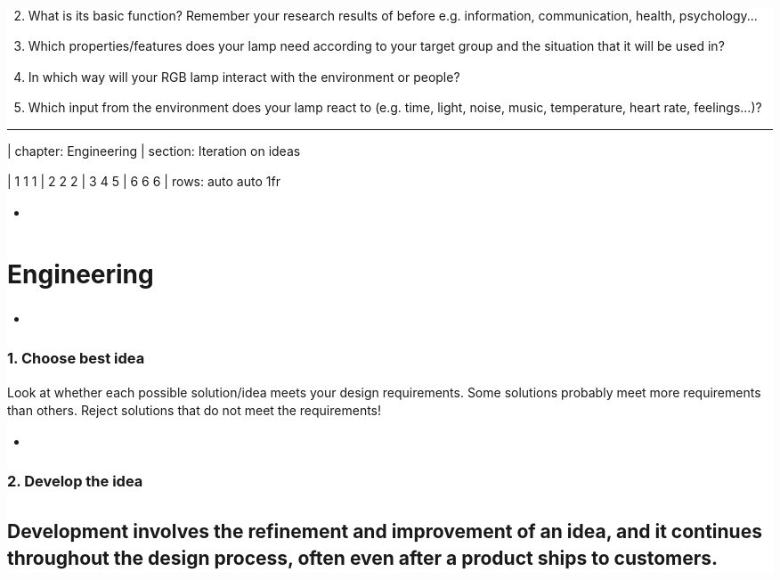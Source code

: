 2. What is its basic function? Remember your research results of before e.g. information, communication, health, psychology...

3. Which properties/features does your lamp need according to your target group and the situation that it will be used in?

4. In which way will your RGB lamp interact with the environment or people?

5. Which input from the environment does your lamp react to (e.g. time, light, noise, music, temperature, heart rate, feelings...)?

</section>

---

| chapter: Engineering
| section: Iteration on ideas

| 1 1 1
| 2 2 2
| 3 4 5
| 6 6 6
| rows: auto auto 1fr

<div class="grid" style="--cols: repeat(6,1fr); --gap: 10px">
  <f-card
    v-for="(c,i) in ['Problem definition','Background research','Design','Engineering','Prototyping','Communication']"
    :background="i == 3 ? 'blue' :  'var(--transparent)'"
    border="blue"
    :title="c"/>
</div>

-

# Engineering

-

### 1. Choose best idea

Look at whether each possible solution/idea meets your design requirements. Some solutions probably meet more requirements than others. Reject solutions that do not meet the requirements!

-

### 2. Develop the idea

Development involves the refinement and improvement of an idea, and it continues throughout the design process, often even after a product ships to customers.
-
